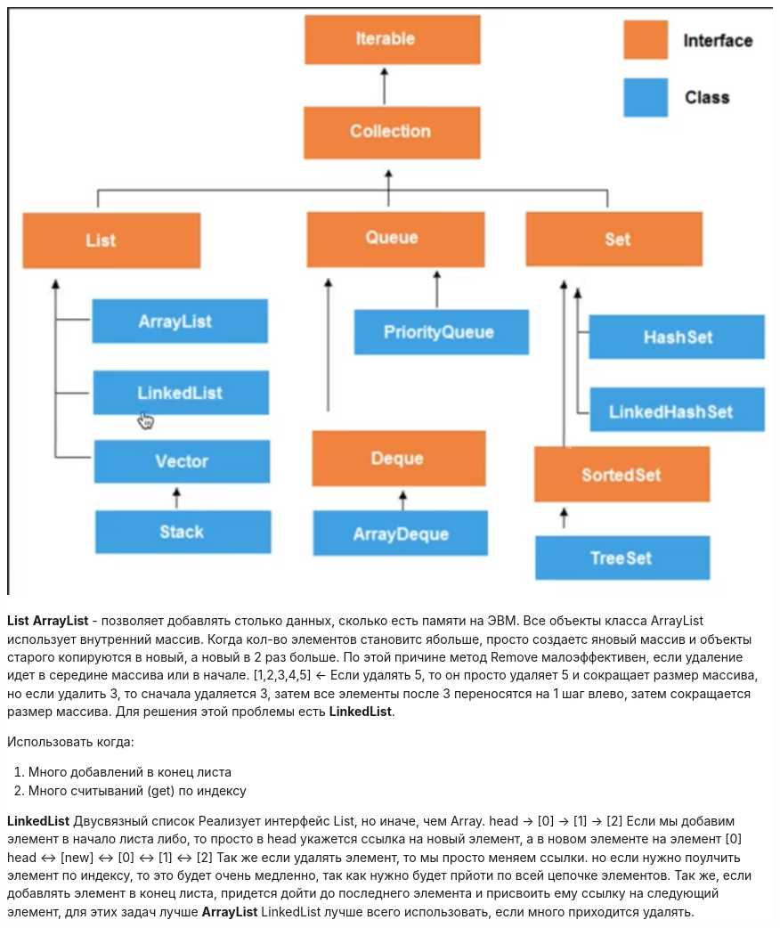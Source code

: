 <img src="./images/collections_2.png" alt="alt text" width="900"/>

__List__
__ArrayList__ - позволяет добавлять столько данных, сколько есть памяти на ЭВМ.
Все объекты класса ArrayList использует внутренний массив. Когда кол-во элементов становитс ябольше, просто создаетс яновый массив и объекты старого копируются в новый, а новый в 2 раз больше.
По этой причине метод Remove малоэффективен, если удаление идет в середине массива или в начале.
[1,2,3,4,5] <- Если удалять 5, то он просто удаляет 5 и сокращает размер массива, но если удалить 3, то сначала удаляется 3, затем все элементы после 3 переносятся на 1 шаг влево, затем сокращается размер массива.
Для решения этой проблемы есть __LinkedList__.

Использовать когда: 
1) Много добавлений в конец листа
2) Много считываний (get) по индексу

__LinkedList__
Двусвязный список
Реализует интерфейс List, но иначе, чем Array.
head -> [0] -> [1] -> [2]
Если мы добавим элемент в начало листа либо, то просто в head укажется ссылка на новый элемент, а в новом элементе на элемент [0]
head <-> [new] <-> [0] <-> [1] <-> [2]
Так же если удалять элемент, то мы просто меняем ссылки.
но если нужно поулчить элемент по индексу, то это будет очень медленно, так как нужно будет прйоти по всей цепочке элементов.
Так же, если добавлять элемент в конец листа, придется дойти до последнего элемента и присвоить ему ссылку на следующий элемент, для этих задач лучше __ArrayList__
LinkedList лучше всего использовать, если много приходится удалять.
